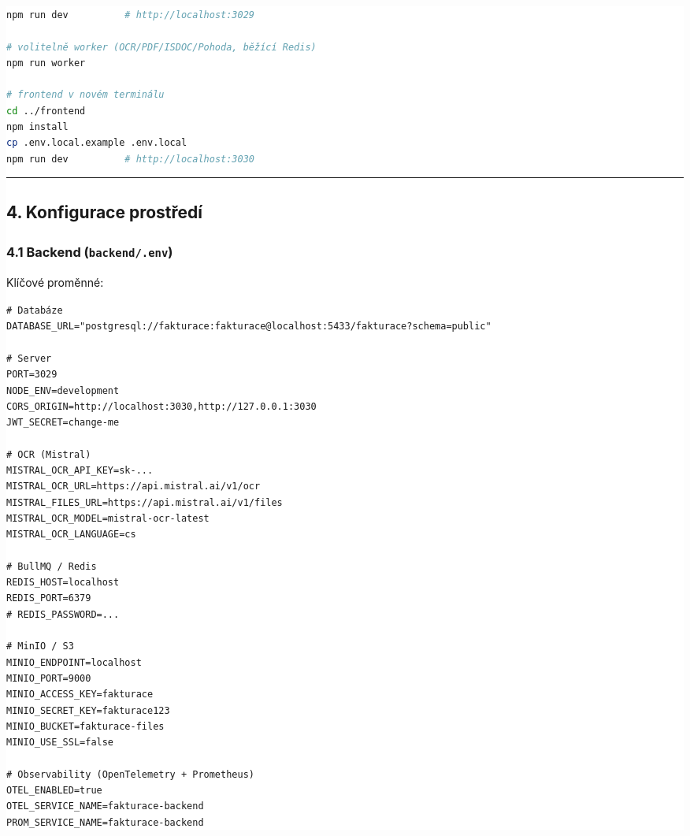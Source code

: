 ```bash
npm run dev          # http://localhost:3029

# volitelně worker (OCR/PDF/ISDOC/Pohoda, běžící Redis)
npm run worker

# frontend v novém terminálu
cd ../frontend
npm install
cp .env.local.example .env.local
npm run dev          # http://localhost:3030
```

---

## 4. Konfigurace prostředí

### 4.1 Backend (`backend/.env`)

Klíčové proměnné:

```env
# Databáze
DATABASE_URL="postgresql://fakturace:fakturace@localhost:5433/fakturace?schema=public"

# Server
PORT=3029
NODE_ENV=development
CORS_ORIGIN=http://localhost:3030,http://127.0.0.1:3030
JWT_SECRET=change-me

# OCR (Mistral)
MISTRAL_OCR_API_KEY=sk-...
MISTRAL_OCR_URL=https://api.mistral.ai/v1/ocr
MISTRAL_FILES_URL=https://api.mistral.ai/v1/files
MISTRAL_OCR_MODEL=mistral-ocr-latest
MISTRAL_OCR_LANGUAGE=cs

# BullMQ / Redis
REDIS_HOST=localhost
REDIS_PORT=6379
# REDIS_PASSWORD=...

# MinIO / S3
MINIO_ENDPOINT=localhost
MINIO_PORT=9000
MINIO_ACCESS_KEY=fakturace
MINIO_SECRET_KEY=fakturace123
MINIO_BUCKET=fakturace-files
MINIO_USE_SSL=false

# Observability (OpenTelemetry + Prometheus)
OTEL_ENABLED=true
OTEL_SERVICE_NAME=fakturace-backend
PROM_SERVICE_NAME=fakturace-backend
```
